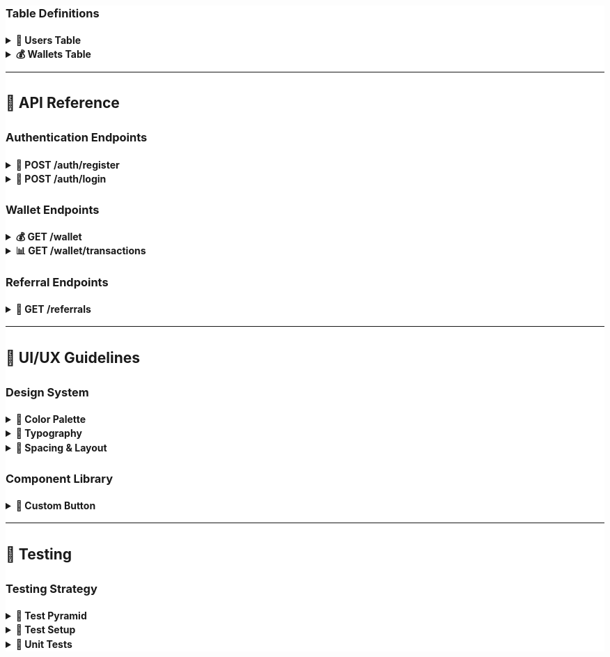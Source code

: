 ### Table Definitions

<details><summary><b>👥 Users Table</b></summary></details>

<details><summary><b>💰 Wallets Table</b></summary></details>

---

## 🔌 API Reference

### Authentication Endpoints

<details><summary><b>🔐 POST /auth/register</b></summary></details>

<details><summary><b>🔑 POST /auth/login</b></summary></details>

### Wallet Endpoints

<details><summary><b>💰 GET /wallet</b></summary></details>

<details><summary><b>📊 GET /wallet/transactions</b></summary></details>

### Referral Endpoints

<details><summary><b>🎯 GET /referrals</b></summary></details>

---

## 🎨 UI/UX Guidelines

### Design System

<details><summary><b>🎨 Color Palette</b></summary></details>

<details><summary><b>📝 Typography</b></summary></details>

<details><summary><b>📏 Spacing & Layout</b></summary></details>

### Component Library

<details><summary><b>🔘 Custom Button</b></summary></details>

---

## 🧪 Testing

### Testing Strategy

<details><summary><b>🧪 Test Pyramid</b></summary></details>

<details><summary><b>🔧 Test Setup</b></summary></details>

<details><summary><b>📝 Unit Tests</b></summary></details>
